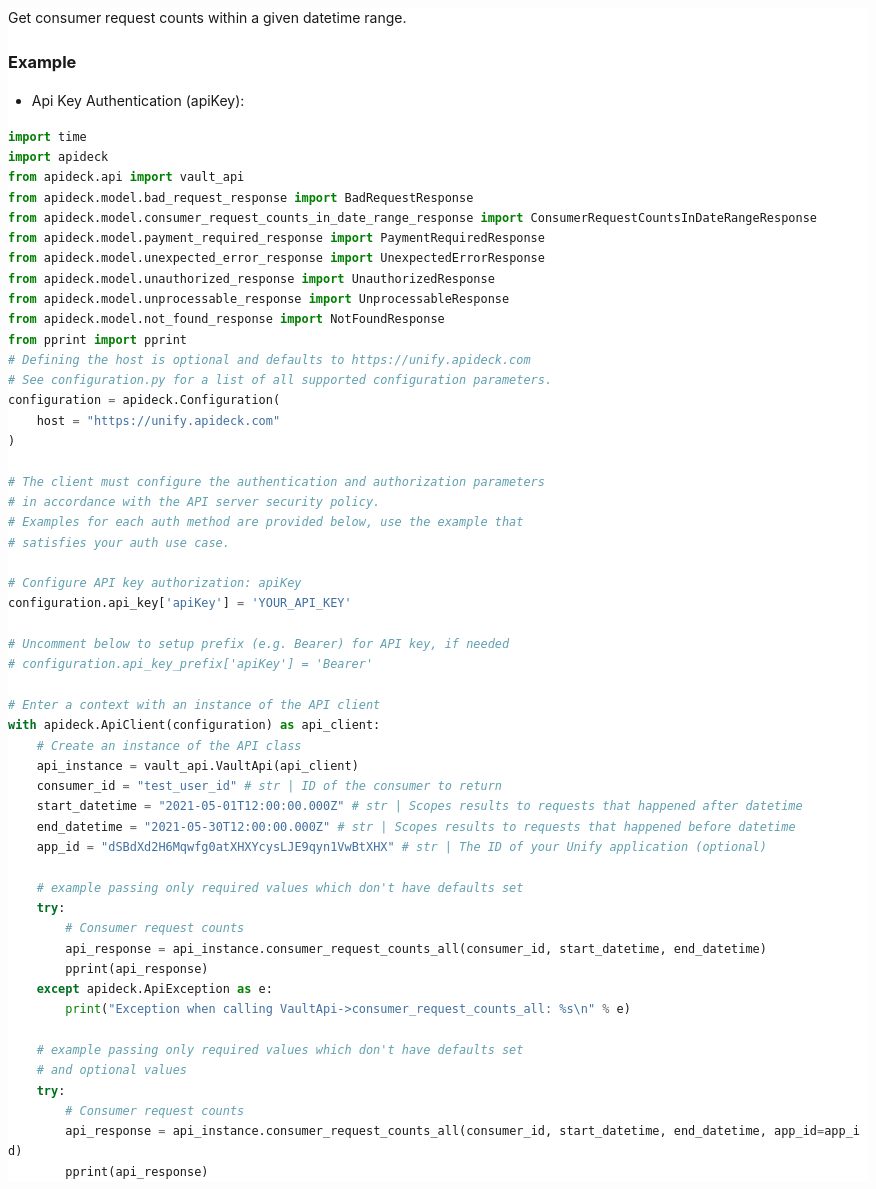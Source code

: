 Get consumer request counts within a given datetime range. 

### Example

* Api Key Authentication (apiKey):

```python
import time
import apideck
from apideck.api import vault_api
from apideck.model.bad_request_response import BadRequestResponse
from apideck.model.consumer_request_counts_in_date_range_response import ConsumerRequestCountsInDateRangeResponse
from apideck.model.payment_required_response import PaymentRequiredResponse
from apideck.model.unexpected_error_response import UnexpectedErrorResponse
from apideck.model.unauthorized_response import UnauthorizedResponse
from apideck.model.unprocessable_response import UnprocessableResponse
from apideck.model.not_found_response import NotFoundResponse
from pprint import pprint
# Defining the host is optional and defaults to https://unify.apideck.com
# See configuration.py for a list of all supported configuration parameters.
configuration = apideck.Configuration(
    host = "https://unify.apideck.com"
)

# The client must configure the authentication and authorization parameters
# in accordance with the API server security policy.
# Examples for each auth method are provided below, use the example that
# satisfies your auth use case.

# Configure API key authorization: apiKey
configuration.api_key['apiKey'] = 'YOUR_API_KEY'

# Uncomment below to setup prefix (e.g. Bearer) for API key, if needed
# configuration.api_key_prefix['apiKey'] = 'Bearer'

# Enter a context with an instance of the API client
with apideck.ApiClient(configuration) as api_client:
    # Create an instance of the API class
    api_instance = vault_api.VaultApi(api_client)
    consumer_id = "test_user_id" # str | ID of the consumer to return
    start_datetime = "2021-05-01T12:00:00.000Z" # str | Scopes results to requests that happened after datetime
    end_datetime = "2021-05-30T12:00:00.000Z" # str | Scopes results to requests that happened before datetime
    app_id = "dSBdXd2H6Mqwfg0atXHXYcysLJE9qyn1VwBtXHX" # str | The ID of your Unify application (optional)

    # example passing only required values which don't have defaults set
    try:
        # Consumer request counts
        api_response = api_instance.consumer_request_counts_all(consumer_id, start_datetime, end_datetime)
        pprint(api_response)
    except apideck.ApiException as e:
        print("Exception when calling VaultApi->consumer_request_counts_all: %s\n" % e)

    # example passing only required values which don't have defaults set
    # and optional values
    try:
        # Consumer request counts
        api_response = api_instance.consumer_request_counts_all(consumer_id, start_datetime, end_datetime, app_id=app_id)
        pprint(api_response)
```